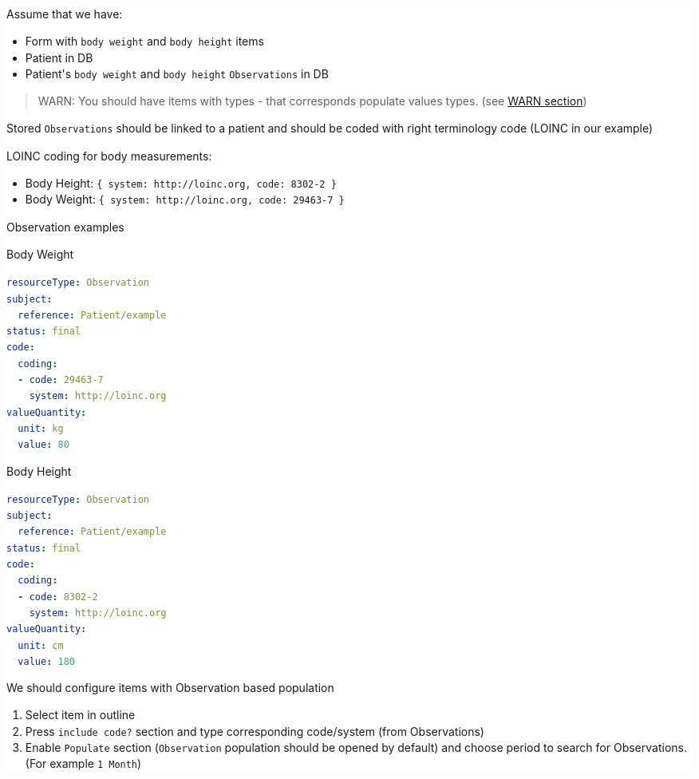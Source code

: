Assume that we have:

* Form with `body weight` and `body height` items
* Patient in DB
* Patient's `body weight` and `body height` `Observations` in DB

> WARN: You should have items with types - that corresponds populate values types. (see [WARN section](how-to-populate-forms-with-data.md#warn))

Stored `Observations` should be linked to a patient and should be coded with right terminology code (LOINC in our example)

LOINC coding for body measurements:

* Body Height: `{ system: http://loinc.org, code: 8302-2 }`
* Body Weight: `{ system: http://loinc.org, code: 29463-7 }`

Observation examples

Body Weight

```yaml
resourceType: Observation
subject:
  reference: Patient/example
status: final
code:
  coding:
  - code: 29463-7
    system: http://loinc.org
valueQuantity:
  unit: kg
  value: 80
```

Body Height

```yaml
resourceType: Observation
subject:
  reference: Patient/example
status: final
code:
  coding:
  - code: 8302-2
    system: http://loinc.org
valueQuantity:
  unit: cm
  value: 180

```

We should configure items with Observation based population

1. Select item in outline
2. Press `include code?` section and type corresponding code/system (from Observations)
3. Enable `Populate` section (`Observation` population should be opened by default) and choose period to search for Observations. (For example `1 Month`)
